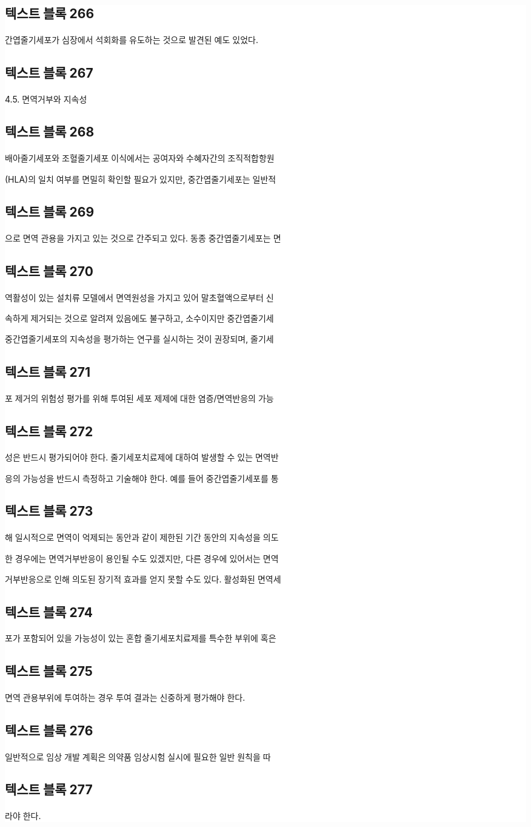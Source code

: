 ## 텍스트 블록 266
간엽줄기세포가 심장에서 석회화를 유도하는 것으로 발견된 예도 있었다.

## 텍스트 블록 267
4.5. 면역거부와 지속성

## 텍스트 블록 268
배아줄기세포와 조혈줄기세포 이식에서는 공여자와 수혜자간의 조직적합항원

(HLA)의 일치 여부를 면밀히 확인할 필요가 있지만, 중간엽줄기세포는 일반적

## 텍스트 블록 269
으로 면역 관용을 가지고 있는 것으로 간주되고 있다. 동종 중간엽줄기세포는 면

## 텍스트 블록 270
역활성이 있는 설치류 모델에서 면역원성을 가지고 있어 말초혈액으로부터 신

속하게 제거되는 것으로 알려져 있음에도 불구하고, 소수이지만 중간엽줄기세

중간엽줄기세포의 지속성을 평가하는 연구를 실시하는 것이 권장되며, 줄기세

## 텍스트 블록 271
포 제거의 위험성 평가를 위해 투여된 세포 제제에 대한 염증/면역반응의 가능

## 텍스트 블록 272
성은 반드시 평가되어야 한다. 줄기세포치료제에 대하여 발생할 수 있는 면역반

응의 가능성을 반드시 측정하고 기술해야 한다. 예를 들어 중간엽줄기세포를 통

## 텍스트 블록 273
해 일시적으로 면역이 억제되는 동안과 같이 제한된 기간 동안의 지속성을 의도

한 경우에는 면역거부반응이 용인될 수도 있겠지만, 다른 경우에 있어서는 면역

거부반응으로 인해 의도된 장기적 효과를 얻지 못할 수도 있다. 활성화된 면역세

## 텍스트 블록 274
포가 포함되어 있을 가능성이 있는 혼합 줄기세포치료제를 특수한 부위에 혹은

## 텍스트 블록 275
면역 관용부위에 투여하는 경우 투여 결과는 신중하게 평가해야 한다.

## 텍스트 블록 276
일반적으로 임상 개발 계획은 의약품 임상시험 실시에 필요한 일반 원칙을 따

## 텍스트 블록 277
라야 한다.
